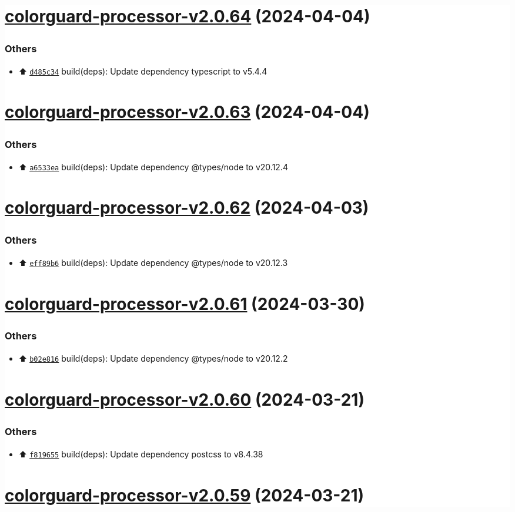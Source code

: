 # [colorguard-processor-v2.0.64](https://github.com/bryanjtc/css-colorguard-upgraded/compare/colorguard-processor-v2.0.63...colorguard-processor-v2.0.64) (2024-04-04)

### Others

- ⬆️ [`d485c34`](https://github.com/bryanjtc/css-colorguard-upgraded/commit/d485c34) build(deps): Update dependency typescript to v5.4.4

# [colorguard-processor-v2.0.63](https://github.com/bryanjtc/css-colorguard-upgraded/compare/colorguard-processor-v2.0.62...colorguard-processor-v2.0.63) (2024-04-04)

### Others

- ⬆️ [`a6533ea`](https://github.com/bryanjtc/css-colorguard-upgraded/commit/a6533ea) build(deps): Update dependency @types/node to v20.12.4

# [colorguard-processor-v2.0.62](https://github.com/bryanjtc/css-colorguard-upgraded/compare/colorguard-processor-v2.0.61...colorguard-processor-v2.0.62) (2024-04-03)

### Others

- ⬆️ [`eff89b6`](https://github.com/bryanjtc/css-colorguard-upgraded/commit/eff89b6) build(deps): Update dependency @types/node to v20.12.3

# [colorguard-processor-v2.0.61](https://github.com/bryanjtc/css-colorguard-upgraded/compare/colorguard-processor-v2.0.60...colorguard-processor-v2.0.61) (2024-03-30)

### Others

- ⬆️ [`b02e816`](https://github.com/bryanjtc/css-colorguard-upgraded/commit/b02e816) build(deps): Update dependency @types/node to v20.12.2

# [colorguard-processor-v2.0.60](https://github.com/bryanjtc/css-colorguard-upgraded/compare/colorguard-processor-v2.0.59...colorguard-processor-v2.0.60) (2024-03-21)

### Others

- ⬆️ [`f819655`](https://github.com/bryanjtc/css-colorguard-upgraded/commit/f819655) build(deps): Update dependency postcss to v8.4.38

# [colorguard-processor-v2.0.59](https://github.com/bryanjtc/css-colorguard-upgraded/compare/colorguard-processor-v2.0.58...colorguard-processor-v2.0.59) (2024-03-21)
